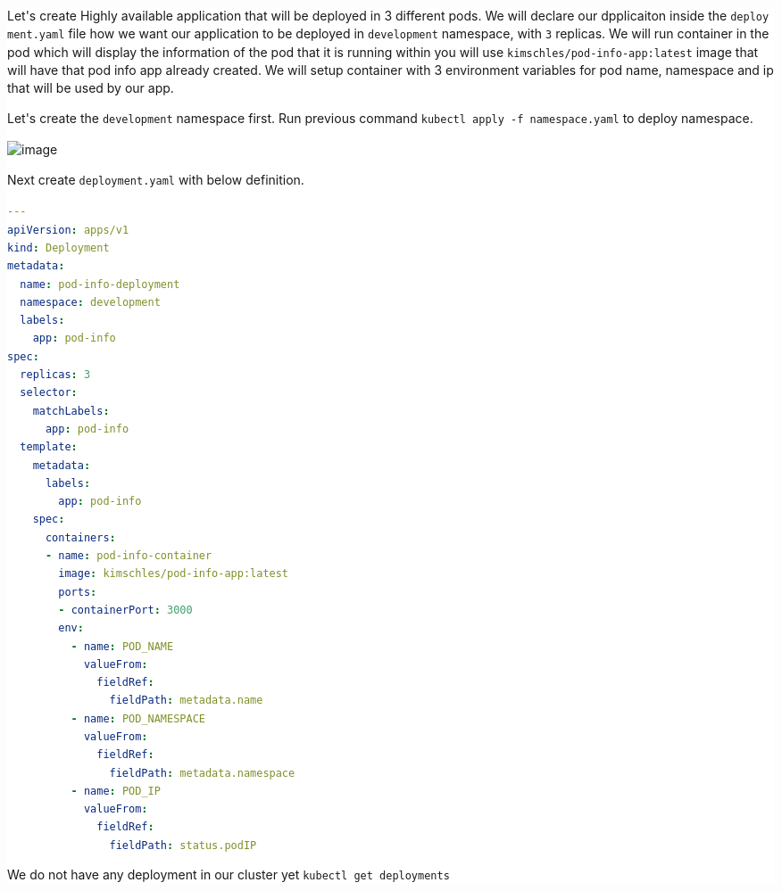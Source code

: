 Let's create Highly available application that will be deployed in 3 different pods. We will declare our dpplicaiton inside the `deployment.yaml` file how we want our application to be deployed in `development` namespace, with `3` replicas. We will run container in the pod which will display the information of the pod that it is running within you will use `kimschles/pod-info-app:latest` image that will have that pod info app already created. We will setup container with 3 environment variables for pod name, namespace and ip that will be used by our app. 

Let's create the `development` namespace first. Run previous command `kubectl apply -f namespace.yaml` to deploy namespace. 

<img width="923" alt="image" src="https://user-images.githubusercontent.com/330383/252159179-a003ade5-aa41-47e8-a409-53efca8a6f09.png">

Next create `deployment.yaml` with below definition. 

```yaml
---
apiVersion: apps/v1
kind: Deployment
metadata:
  name: pod-info-deployment
  namespace: development
  labels:
    app: pod-info
spec:
  replicas: 3
  selector:
    matchLabels:
      app: pod-info
  template:
    metadata:
      labels:
        app: pod-info
    spec:
      containers:
      - name: pod-info-container
        image: kimschles/pod-info-app:latest
        ports:
        - containerPort: 3000
        env:
          - name: POD_NAME
            valueFrom:
              fieldRef:
                fieldPath: metadata.name
          - name: POD_NAMESPACE
            valueFrom:
              fieldRef:
                fieldPath: metadata.namespace                
          - name: POD_IP
            valueFrom:
              fieldRef:
                fieldPath: status.podIP        
 ```
We do not have any deployment in our cluster yet `kubectl get deployments`
